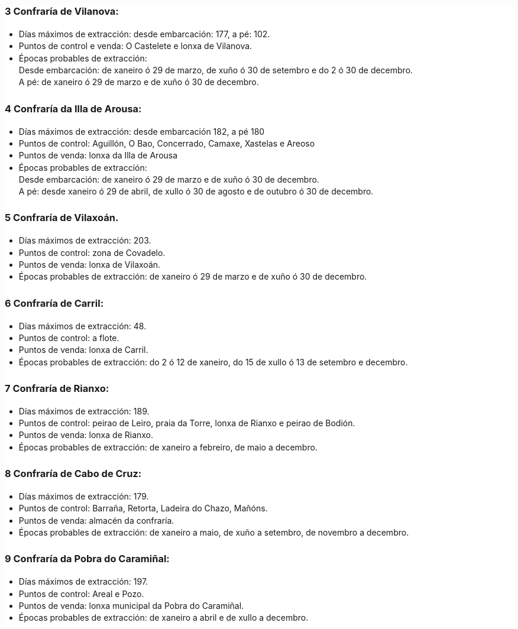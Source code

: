 ### 3 Confraría de Vilanova:

* Días máximos de extracción: desde embarcación: 177, a pé: 102.
* Puntos de control e venda: O Castelete e lonxa de Vilanova.
* Épocas probables de extracción:  
Desde embarcación: de xaneiro ó 29 de marzo, de xuño ó 30 de setembro e do 2 ó 30 de decembro.  
A pé: de xaneiro ó 29 de marzo e de xuño ó 30 de decembro.  

### 4 Confraría da Illa de Arousa:

* Días máximos de extracción: desde embarcación 182, a pé 180
* Puntos de control: Aguillón, O Bao, Concerrado, Camaxe, Xastelas e Areoso
* Puntos de venda: lonxa da Illa de Arousa
* Épocas probables de extracción:  
Desde embarcación: de xaneiro ó 29 de marzo e de xuño ó 30 de decembro.  
A pé: desde xaneiro ó 29 de abril, de xullo ó 30 de agosto e de outubro ó 30 de decembro.  

### 5 Confraría de Vilaxoán.

* Días máximos de extracción: 203.
* Puntos de control: zona de Covadelo.
* Puntos de venda: lonxa de Vilaxoán.
* Épocas probables de extracción: de xaneiro ó 29 de marzo e de xuño ó 30 de decembro.

### 6 Confraría de Carril:

* Días máximos de extracción: 48.
* Puntos de control: a flote.
* Puntos de venda: lonxa de Carril.
* Épocas probables de extracción: do 2 ó 12 de xaneiro, do 15 de xullo ó 13 de setembro e decembro.

### 7 Confraría de Rianxo:

* Días máximos de extracción: 189.
* Puntos de control: peirao de Leiro, praia da Torre, lonxa de Rianxo e peirao de Bodión.
* Puntos de venda: lonxa de Rianxo.
* Épocas probables de extracción: de xaneiro a febreiro, de maio a decembro.

### 8 Confraría de Cabo de Cruz:

* Días máximos de extracción: 179.
* Puntos de control: Barraña, Retorta, Ladeira do Chazo, Mañóns.
* Puntos de venda: almacén da confraría.
* Épocas probables de extracción: de xaneiro a maio, de xuño a setembro, de novembro a decembro.

### 9 Confraría da Pobra do Caramiñal:

* Días máximos de extracción: 197.
* Puntos de control: Areal e Pozo.
* Puntos de venda: lonxa municipal da Pobra do Caramiñal.
* Épocas probables de extracción: de xaneiro a abril e de xullo a decembro.
